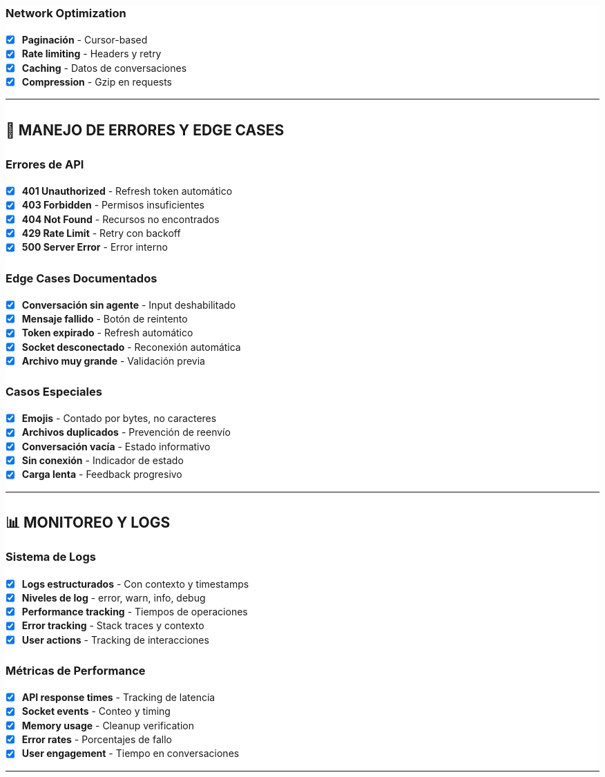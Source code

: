 ### **Network Optimization**
- [x] **Paginación** - Cursor-based
- [x] **Rate limiting** - Headers y retry
- [x] **Caching** - Datos de conversaciones
- [x] **Compression** - Gzip en requests

---

## **🐛 MANEJO DE ERRORES Y EDGE CASES**

### **Errores de API**
- [x] **401 Unauthorized** - Refresh token automático
- [x] **403 Forbidden** - Permisos insuficientes
- [x] **404 Not Found** - Recursos no encontrados
- [x] **429 Rate Limit** - Retry con backoff
- [x] **500 Server Error** - Error interno

### **Edge Cases Documentados**
- [x] **Conversación sin agente** - Input deshabilitado
- [x] **Mensaje fallido** - Botón de reintento
- [x] **Token expirado** - Refresh automático
- [x] **Socket desconectado** - Reconexión automática
- [x] **Archivo muy grande** - Validación previa

### **Casos Especiales**
- [x] **Emojis** - Contado por bytes, no caracteres
- [x] **Archivos duplicados** - Prevención de reenvío
- [x] **Conversación vacía** - Estado informativo
- [x] **Sin conexión** - Indicador de estado
- [x] **Carga lenta** - Feedback progresivo

---

## **📊 MONITOREO Y LOGS**

### **Sistema de Logs**
- [x] **Logs estructurados** - Con contexto y timestamps
- [x] **Niveles de log** - error, warn, info, debug
- [x] **Performance tracking** - Tiempos de operaciones
- [x] **Error tracking** - Stack traces y contexto
- [x] **User actions** - Tracking de interacciones

### **Métricas de Performance**
- [x] **API response times** - Tracking de latencia
- [x] **Socket events** - Conteo y timing
- [x] **Memory usage** - Cleanup verification
- [x] **Error rates** - Porcentajes de fallo
- [x] **User engagement** - Tiempo en conversaciones

---